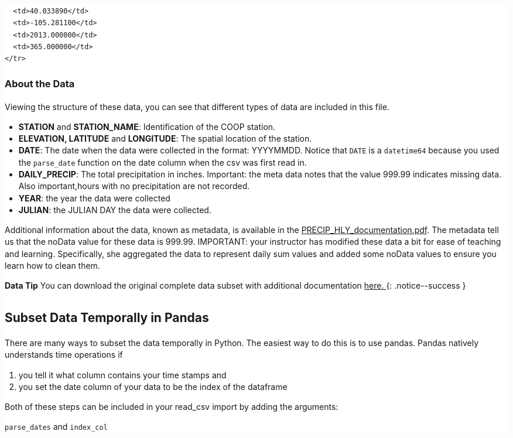       <td>40.033890</td>
      <td>-105.281100</td>
      <td>2013.000000</td>
      <td>365.000000</td>
    </tr>
  </tbody>
</table>
</div>





### About the Data

Viewing the structure of these data, you can see that different types of data are included in
this file.

* **STATION** and **STATION_NAME**: Identification of the COOP station.
* **ELEVATION, LATITUDE** and **LONGITUDE**: The spatial location of the station.
* **DATE**: The date when the data were collected in the format: YYYYMMDD. Notice that `DATE` is a `datetime64` because you used the `parse_date` function on the date column when the csv was first read in. 
* **DAILY_PRECIP**: The total precipitation in inches. Important: the meta data notes that the value 999.99 indicates missing data. Also important,hours with no precipitation are not recorded.
* **YEAR**: the year the data were collected
* **JULIAN**: the JULIAN DAY the data were collected.

Additional information about the data, known as metadata, is available in the
<a href="https://ndownloader.figshare.com/files/7283453">PRECIP_HLY_documentation.pdf</a>.
The metadata tell us that the noData value for these data is 999.99. IMPORTANT:
your instructor has modified these data a bit for ease of teaching and learning. Specifically,
she aggregated the data to represent daily sum values and added some noData
values to ensure you learn how to clean them.

<i class="fa fa-star"></i> **Data Tip** You can download the original complete data subset with additional documentation
<a href="https://figshare.com/articles/NEON_Remote_Sensing_Boulder_Flood_2013_Teaching_Data_Subset_Lee_Hill_Road/3146284">here. </a>
{: .notice--success }


## Subset Data Temporally in Pandas

There are many ways to subset the data temporally in Python. The easiest way to do this is to use pandas.
Pandas natively understands time operations if 

1. you tell it what column contains your time stamps and 
2. you set the date column of your data to be the index of the dataframe 

Both of these steps can be included in your read_csv import by adding the arguments:

`parse_dates` and
`index_col`
